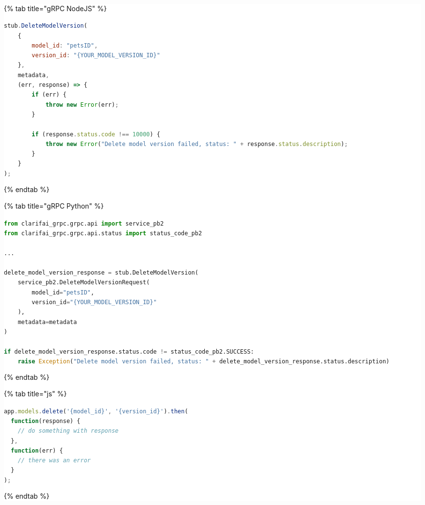 {% tab title="gRPC NodeJS" %}
```js
stub.DeleteModelVersion(
    {
        model_id: "petsID",
        version_id: "{YOUR_MODEL_VERSION_ID}"
    },
    metadata,
    (err, response) => {
        if (err) {
            throw new Error(err);
        }

        if (response.status.code !== 10000) {
            throw new Error("Delete model version failed, status: " + response.status.description);
        }
    }
);
```
{% endtab %}

{% tab title="gRPC Python" %}
```python
from clarifai_grpc.grpc.api import service_pb2
from clarifai_grpc.grpc.api.status import status_code_pb2

...

delete_model_version_response = stub.DeleteModelVersion(
    service_pb2.DeleteModelVersionRequest(
        model_id="petsID",
        version_id="{YOUR_MODEL_VERSION_ID}"
    ),
    metadata=metadata
)

if delete_model_version_response.status.code != status_code_pb2.SUCCESS:
    raise Exception("Delete model version failed, status: " + delete_model_version_response.status.description)
```
{% endtab %}

{% tab title="js" %}
```javascript
app.models.delete('{model_id}', '{version_id}').then(
  function(response) {
    // do something with response
  },
  function(err) {
    // there was an error
  }
);
```
{% endtab %}
